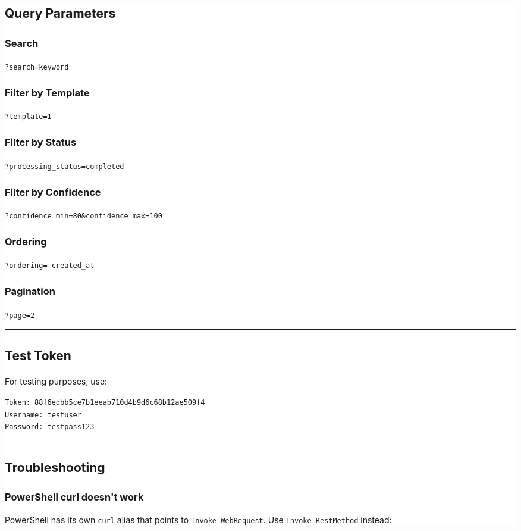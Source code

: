## Query Parameters

### Search
```
?search=keyword
```

### Filter by Template
```
?template=1
```

### Filter by Status
```
?processing_status=completed
```

### Filter by Confidence
```
?confidence_min=80&confidence_max=100
```

### Ordering
```
?ordering=-created_at
```

### Pagination
```
?page=2
```

---

## Test Token

For testing purposes, use:
```
Token: 88f6edbb5ce7b1eeab710d4b9d6c68b12ae509f4
Username: testuser
Password: testpass123
```

---

## Troubleshooting

### PowerShell curl doesn't work
PowerShell has its own `curl` alias that points to `Invoke-WebRequest`. Use `Invoke-RestMethod` instead:
